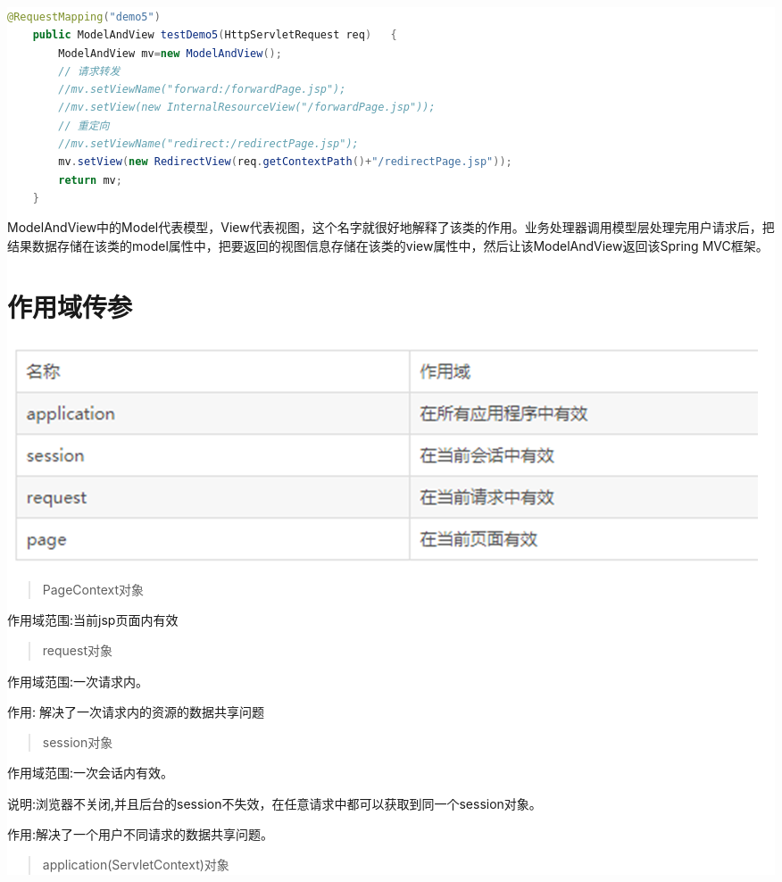 ```java
@RequestMapping("demo5")
    public ModelAndView testDemo5(HttpServletRequest req)   {
        ModelAndView mv=new ModelAndView();
        // 请求转发
        //mv.setViewName("forward:/forwardPage.jsp");
        //mv.setView(new InternalResourceView("/forwardPage.jsp"));
        // 重定向
        //mv.setViewName("redirect:/redirectPage.jsp");
        mv.setView(new RedirectView(req.getContextPath()+"/redirectPage.jsp"));
        return mv;
    }
```

​	ModelAndView中的Model代表模型，View代表视图，这个名字就很好地解释了该类的作用。业务处理器调用模型层处理完用户请求后，把结果数据存储在该类的model属性中，把要返回的视图信息存储在该类的view属性中，然后让该ModelAndView返回该Spring MVC框架。



# 作用域传参

![](SpringMVC/image-20220717191751516-1661419352934.png)


> PageContext对象

作用域范围:当前jsp页面内有效

> request对象

作用域范围:一次请求内。

作用: 解决了一次请求内的资源的数据共享问题

> session对象

作用域范围:一次会话内有效。

说明:浏览器不关闭,并且后台的session不失效，在任意请求中都可以获取到同一个session对象。

作用:解决了一个用户不同请求的数据共享问题。

> application(ServletContext)对象
